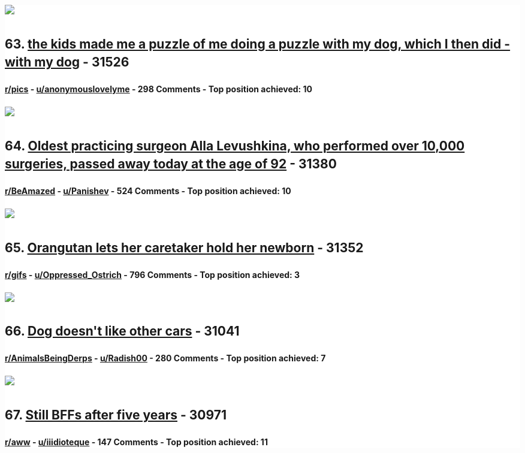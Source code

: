 <a href="https://i.redd.it/8j915lhfgrc41.jpg"><img src="https://b.thumbs.redditmedia.com/yRxJ32SaXwxj1iZZfXGz9L6gfYMRWPItJxKADMnWa0k.jpg"></img></a>

## 63. [the kids made me a puzzle of me doing a puzzle with my dog, which I then did -with my dog](http://reddit.com/r/pics/comments/etg8ib/the_kids_made_me_a_puzzle_of_me_doing_a_puzzle/) - 31526
#### [r/pics](http://reddit.com/r/pics) - [u/anonymouslovelyme](http://reddit.com/u/anonymouslovelyme) - 298 Comments - Top position achieved: 10

<a href="https://i.redd.it/ie472jb8fsc41.jpg"><img src="https://b.thumbs.redditmedia.com/Hq01C4mXKKH3tvqQ5x6spqjgYd5qnQjQOlWCLIQKmpA.jpg"></img></a>

## 64. [Oldest practicing surgeon Alla Levushkina, who performed over 10,000 surgeries, passed away today at the age of 92](http://reddit.com/r/BeAmazed/comments/et9xo9/oldest_practicing_surgeon_alla_levushkina_who/) - 31380
#### [r/BeAmazed](http://reddit.com/r/BeAmazed) - [u/Panishev](http://reddit.com/u/Panishev) - 524 Comments - Top position achieved: 10

<a href="https://i.redd.it/i23saveo1qc41.png"><img src="https://b.thumbs.redditmedia.com/-r9nX51CFeZAApdC0TL8Cmx0hWVYlGgtwztSy7_wwLs.jpg"></img></a>

## 65. [Orangutan lets her caretaker hold her newborn](http://reddit.com/r/gifs/comments/etdwrp/orangutan_lets_her_caretaker_hold_her_newborn/) - 31352
#### [r/gifs](http://reddit.com/r/gifs) - [u/Oppressed_Ostrich](http://reddit.com/u/Oppressed_Ostrich) - 796 Comments - Top position achieved: 3

<a href="https://gfycat.com/SereneCompleteHumpbackwhale"><img src="https://b.thumbs.redditmedia.com/8-LeVd14B6GtzkmrLByNBKA-U3h2Cw6Q-2HptFiGQIs.jpg"></img></a>

## 66. [Dog doesn't like other cars](http://reddit.com/r/AnimalsBeingDerps/comments/etf5id/dog_doesnt_like_other_cars/) - 31041
#### [r/AnimalsBeingDerps](http://reddit.com/r/AnimalsBeingDerps) - [u/Radish00](http://reddit.com/u/Radish00) - 280 Comments - Top position achieved: 7

<a href="https://i.imgur.com/p3mUgy0.gifv"><img src="https://b.thumbs.redditmedia.com/Ra_dGF_axiYsHi7UmLZjOShV7xuJ6mHZrzTbJ3fDTDI.jpg"></img></a>

## 67. [Still BFFs after five years](http://reddit.com/r/aww/comments/et63c8/still_bffs_after_five_years/) - 30971
#### [r/aww](http://reddit.com/r/aww) - [u/iiidioteque](http://reddit.com/u/iiidioteque) - 147 Comments - Top position achieved: 11
